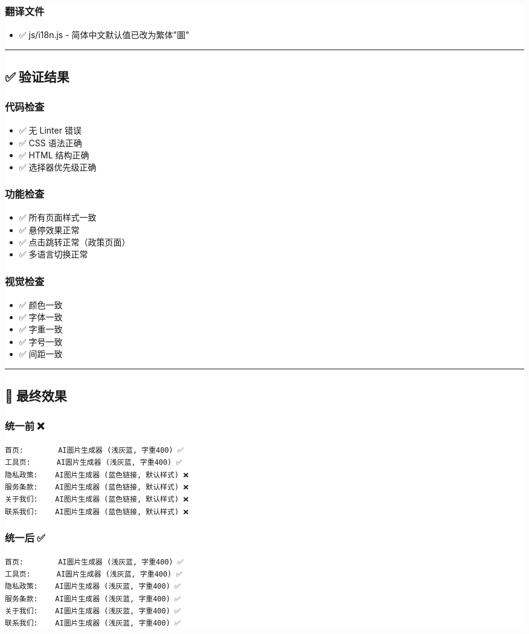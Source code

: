 ### 翻译文件
- ✅ js/i18n.js - 简体中文默认值已改为繁体"圖"

---

## ✅ 验证结果

### 代码检查
- ✅ 无 Linter 错误
- ✅ CSS 语法正确
- ✅ HTML 结构正确
- ✅ 选择器优先级正确

### 功能检查
- ✅ 所有页面样式一致
- ✅ 悬停效果正常
- ✅ 点击跳转正常（政策页面）
- ✅ 多语言切换正常

### 视觉检查
- ✅ 颜色一致
- ✅ 字体一致
- ✅ 字重一致
- ✅ 字号一致
- ✅ 间距一致

---

## 🎯 最终效果

### 统一前 ❌
```
首页:        AI圖片生成器 (浅灰蓝, 字重400) ✅
工具页:      AI圖片生成器 (浅灰蓝, 字重400) ✅
隐私政策:    AI图片生成器 (蓝色链接, 默认样式) ❌
服务条款:    AI图片生成器 (蓝色链接, 默认样式) ❌
关于我们:    AI图片生成器 (蓝色链接, 默认样式) ❌
联系我们:    AI图片生成器 (蓝色链接, 默认样式) ❌
```

### 统一后 ✅
```
首页:        AI圖片生成器 (浅灰蓝, 字重400) ✅
工具页:      AI圖片生成器 (浅灰蓝, 字重400) ✅
隐私政策:    AI圖片生成器 (浅灰蓝, 字重400) ✅
服务条款:    AI圖片生成器 (浅灰蓝, 字重400) ✅
关于我们:    AI圖片生成器 (浅灰蓝, 字重400) ✅
联系我们:    AI圖片生成器 (浅灰蓝, 字重400) ✅
```
